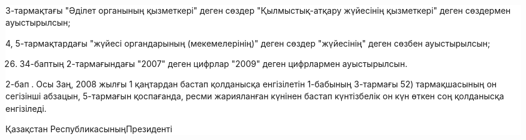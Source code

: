 3-тармақтағы "Әдiлет органының қызметкерi" деген сөздер "Қылмыстық-атқару жүйесiнiң қызметкерi" деген сөздермен ауыстырылсын;

4, 5-тармақтардағы "жүйесi органдарының (мекемелерiнiң)" деген сөздер "жүйесiнiң" деген сөзбен ауыстырылсын;

26) 34-баптың 2-тармағындағы "2007" деген цифрлар "2009" деген цифрлармен ауыстырылсын.

2-бап . Осы Заң, 2008 жылғы 1 қаңтардан бастап қолданысқа енгiзілетiн 1-бабының 3-тармағы 52) тармақшасының он сегізінші абзацын, 5-тармағын қоспағанда, ресми жарияланған күнiнен бастап күнтізбелік он күн өткен соң қолданысқа енгізіледі.

Қазақстан РеспубликасыныңПрезиденті

